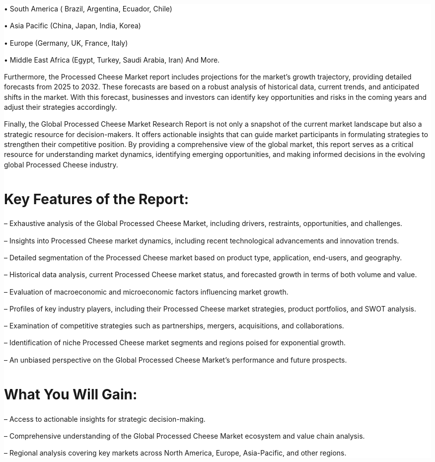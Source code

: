 • South America ( Brazil, Argentina, Ecuador, Chile)

• Asia Pacific (China, Japan, India, Korea)

• Europe (Germany, UK, France, Italy)

• Middle East Africa (Egypt, Turkey, Saudi Arabia, Iran) And More.

Furthermore, the Processed Cheese Market report includes projections for the market’s growth trajectory, providing detailed forecasts from 2025 to 2032. These forecasts are based on a robust analysis of historical data, current trends, and anticipated shifts in the market. With this forecast, businesses and investors can identify key opportunities and risks in the coming years and adjust their strategies accordingly.

Finally, the Global Processed Cheese Market Research Report is not only a snapshot of the current market landscape but also a strategic resource for decision-makers. It offers actionable insights that can guide market participants in formulating strategies to strengthen their competitive position. By providing a comprehensive view of the global market, this report serves as a critical resource for understanding market dynamics, identifying emerging opportunities, and making informed decisions in the evolving global Processed Cheese industry.

# <strong>Key Features of the Report:</strong>

– Exhaustive analysis of the Global Processed Cheese Market, including drivers, restraints, opportunities, and challenges.

– Insights into Processed Cheese market dynamics, including recent technological advancements and innovation trends.

– Detailed segmentation of the Processed Cheese market based on product type, application, end-users, and geography.

– Historical data analysis, current Processed Cheese market status, and forecasted growth in terms of both volume and value.

– Evaluation of macroeconomic and microeconomic factors influencing market growth.

– Profiles of key industry players, including their Processed Cheese market strategies, product portfolios, and SWOT analysis.

– Examination of competitive strategies such as partnerships, mergers, acquisitions, and collaborations.

– Identification of niche Processed Cheese market segments and regions poised for exponential growth.

– An unbiased perspective on the Global Processed Cheese Market’s performance and future prospects.

# <strong>What You Will Gain:</strong>

– Access to actionable insights for strategic decision-making.

– Comprehensive understanding of the Global Processed Cheese Market ecosystem and value chain analysis.

– Regional analysis covering key markets across North America, Europe, Asia-Pacific, and other regions.
